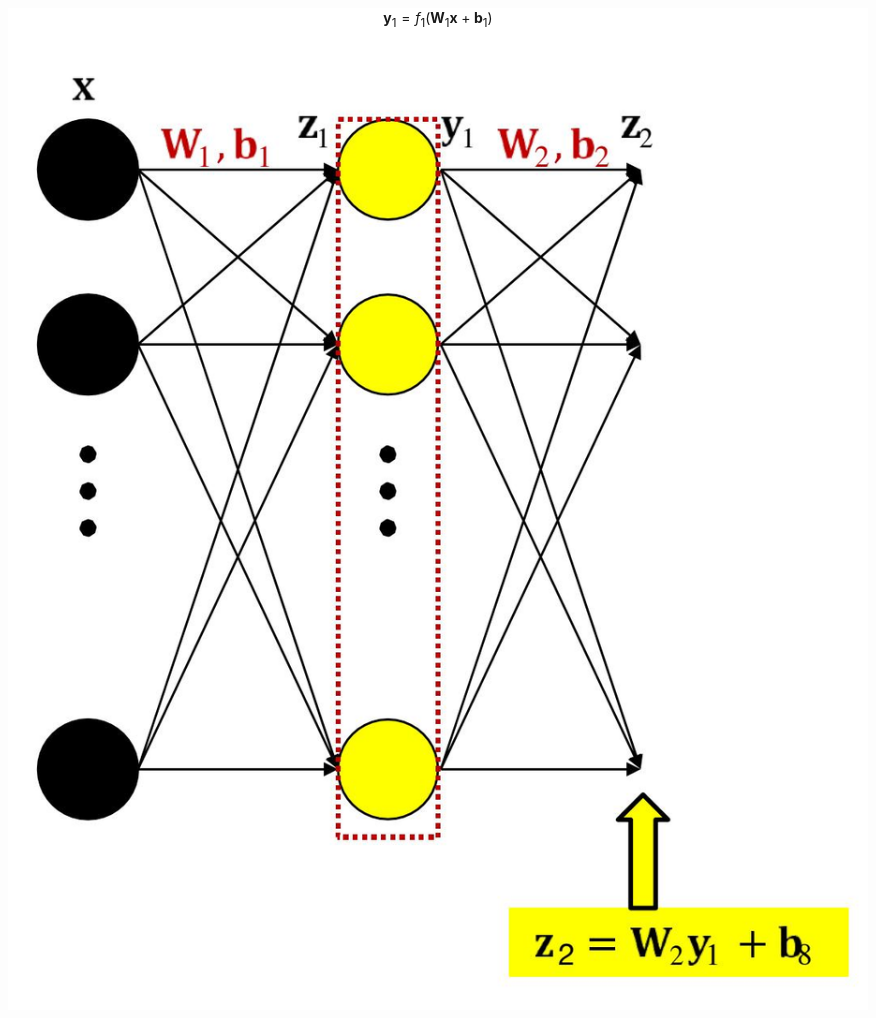 $$\mathbf{y}_1 = f_1 \left( \mathbf{W}_1 \mathbf{x} + \mathbf{b}_1 \right)$$

![](_page_121_Figure_1.jpeg)
